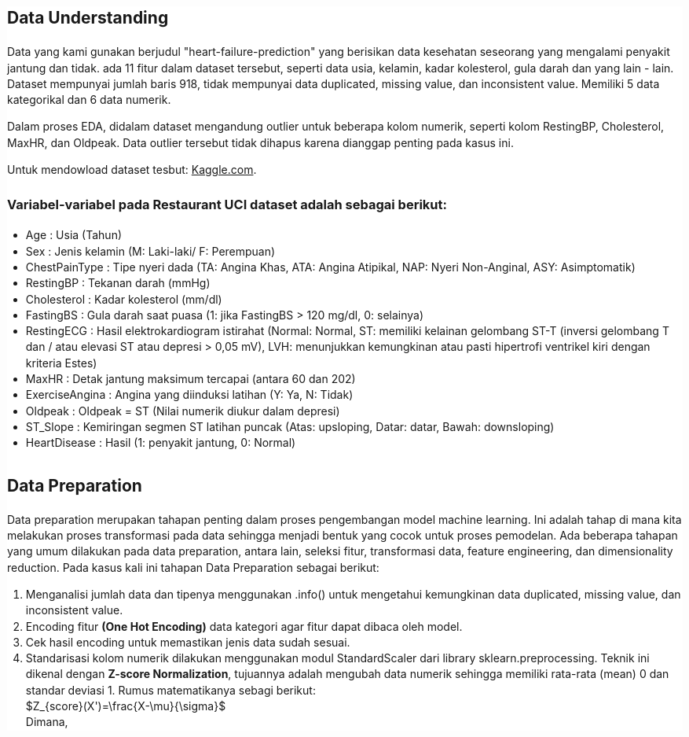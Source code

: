 ## Data Understanding

Data yang kami gunakan berjudul "heart-failure-prediction" yang berisikan data kesehatan seseorang yang mengalami penyakit jantung dan tidak. ada 11 fitur dalam dataset tersebut, seperti data usia, kelamin, kadar kolesterol, gula darah dan yang lain - lain. Dataset mempunyai jumlah baris 918, tidak mempunyai data duplicated, missing value, dan inconsistent value. Memiliki 5 data kategorikal dan 6 data numerik.

Dalam proses EDA, didalam dataset mengandung outlier untuk beberapa kolom numerik, seperti kolom RestingBP, Cholesterol, MaxHR, dan Oldpeak. Data outlier tersebut tidak dihapus karena dianggap penting pada kasus ini.

Untuk mendowload dataset tesbut: [Kaggle.com](https://www.kaggle.com/datasets/fedesoriano/heart-failure-prediction).

### Variabel-variabel pada Restaurant UCI dataset adalah sebagai berikut:

- Age : Usia (Tahun)
- Sex : Jenis kelamin (M: Laki-laki/ F: Perempuan)
- ChestPainType : Tipe nyeri dada (TA: Angina Khas, ATA: Angina Atipikal, NAP: Nyeri Non-Anginal, ASY: Asimptomatik)
- RestingBP : Tekanan darah (mmHg)
- Cholesterol : Kadar kolesterol (mm/dl)
- FastingBS : Gula darah saat puasa (1: jika FastingBS > 120 mg/dl, 0: selainya)
- RestingECG : Hasil elektrokardiogram istirahat (Normal: Normal, ST: memiliki kelainan gelombang ST-T (inversi gelombang T dan / atau elevasi ST atau depresi > 0,05 mV), LVH: menunjukkan kemungkinan atau pasti hipertrofi ventrikel kiri dengan kriteria Estes)
- MaxHR : Detak jantung maksimum tercapai (antara 60 dan 202)
- ExerciseAngina : Angina yang diinduksi latihan (Y: Ya, N: Tidak)
- Oldpeak : Oldpeak = ST (Nilai numerik diukur dalam depresi)
- ST_Slope : Kemiringan segmen ST latihan puncak (Atas: upsloping, Datar: datar, Bawah: downsloping)
- HeartDisease : Hasil (1: penyakit jantung, 0: Normal)

## Data Preparation

Data preparation merupakan tahapan penting dalam proses pengembangan model machine learning. Ini adalah tahap di mana kita melakukan proses transformasi pada data sehingga menjadi bentuk yang cocok untuk proses pemodelan. Ada beberapa tahapan yang umum dilakukan pada data preparation, antara lain, seleksi fitur, transformasi data, feature engineering, dan dimensionality reduction. Pada kasus kali ini tahapan Data Preparation sebagai berikut:

1. Menganalisi jumlah data dan tipenya menggunakan .info() untuk mengetahui kemungkinan data duplicated, missing value, dan inconsistent value.
2. Encoding fitur **(One Hot Encoding)** data kategori agar fitur dapat dibaca oleh model.
3. Cek hasil encoding untuk memastikan jenis data sudah sesuai.
4. Standarisasi kolom numerik dilakukan menggunakan modul StandardScaler dari library sklearn.preprocessing. Teknik ini dikenal dengan **Z-score Normalization**, tujuannya adalah mengubah data numerik sehingga memiliki rata-rata (mean) 0 dan standar deviasi 1. Rumus matematikanya sebagi berikut: \
   $Z_{score}(X')=\frac{X-\mu}{\sigma}$ \
   Dimana,
